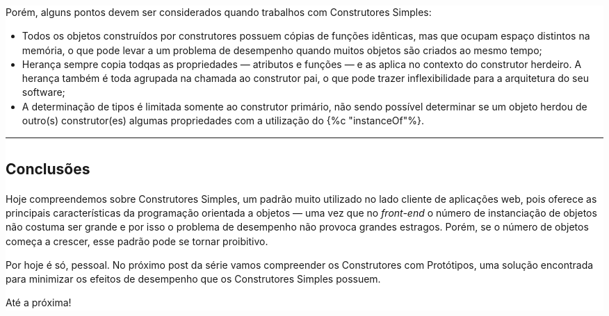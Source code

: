 Porém, alguns pontos devem ser considerados quando trabalhos com Construtores Simples:

* Todos os objetos construídos por construtores possuem cópias de funções idênticas, mas que ocupam espaço distintos na memória, o que pode levar a um problema de desempenho quando muitos objetos são criados ao mesmo tempo;
* Herança sempre copia todqas as propriedades — atributos e funções — e  as aplica no contexto do construtor herdeiro. A herança também é toda agrupada na chamada ao construtor pai, o que pode trazer inflexibilidade para a arquitetura do seu software;
* A determinação de tipos é limitada somente ao construtor primário, não sendo possível determinar se um objeto herdou de outro(s) construtor(es) algumas propriedades com a utilização do {%c "instanceOf"%}.


---
## Conclusões

Hoje compreendemos sobre Construtores Simples, um padrão muito utilizado no lado cliente de aplicações web, pois oferece as principais características da programação orientada a objetos — uma vez que no *front-end* o número de instanciação de objetos não costuma ser grande e por isso o problema de desempenho não provoca grandes estragos. Porém, se o número de objetos começa a crescer, esse padrão pode se tornar proibitivo.

Por hoje é só, pessoal. No próximo post da série vamos compreender os Construtores com Protótipos, uma solução encontrada para minimizar os efeitos de desempenho que os Construtores Simples possuem.

Até a próxima!
